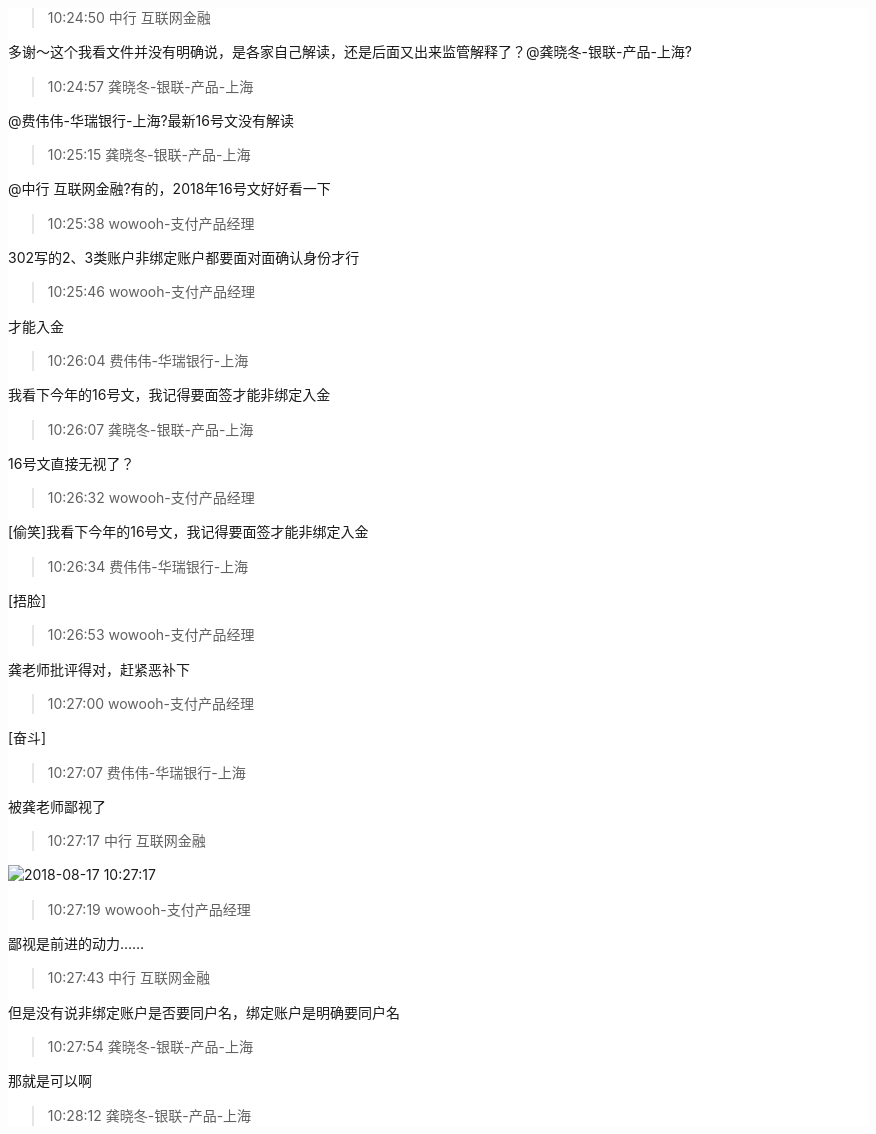 > 10:24:50  中行 互联网金融  
   
多谢～这个我看文件并没有明确说，是各家自己解读，还是后面又出来监管解释了？@龚晓冬-银联-产品-上海?  
   
> 10:24:57  龚晓冬-银联-产品-上海  
   
@费伟伟-华瑞银行-上海?最新16号文没有解读  
   
> 10:25:15  龚晓冬-银联-产品-上海  
   
@中行 互联网金融?有的，2018年16号文好好看一下  
   
> 10:25:38  wowooh-支付产品经理  
   
302写的2、3类账户非绑定账户都要面对面确认身份才行  
   
> 10:25:46  wowooh-支付产品经理  
   
才能入金  
   
> 10:26:04  费伟伟-华瑞银行-上海  
   
我看下今年的16号文，我记得要面签才能非绑定入金  
   
> 10:26:07  龚晓冬-银联-产品-上海  
   
16号文直接无视了？  
   
> 10:26:32  wowooh-支付产品经理  
   
[偷笑]我看下今年的16号文，我记得要面签才能非绑定入金  
   
> 10:26:34  费伟伟-华瑞银行-上海  
   
[捂脸]  
   
> 10:26:53  wowooh-支付产品经理  
   
龚老师批评得对，赶紧恶补下  
   
> 10:27:00  wowooh-支付产品经理  
   
[奋斗]  
   
> 10:27:07  费伟伟-华瑞银行-上海  
   
被龚老师鄙视了  
   
> 10:27:17  中行 互联网金融  
   
![2018-08-17 10:27:17](http://static.cocolian.cn/img/201808/20180817_102717.png) 
   
> 10:27:19  wowooh-支付产品经理  
   
鄙视是前进的动力……  
   
> 10:27:43  中行 互联网金融  
   
但是没有说非绑定账户是否要同户名，绑定账户是明确要同户名  
   
> 10:27:54  龚晓冬-银联-产品-上海  
   
那就是可以啊  
   
> 10:28:12  龚晓冬-银联-产品-上海  
   